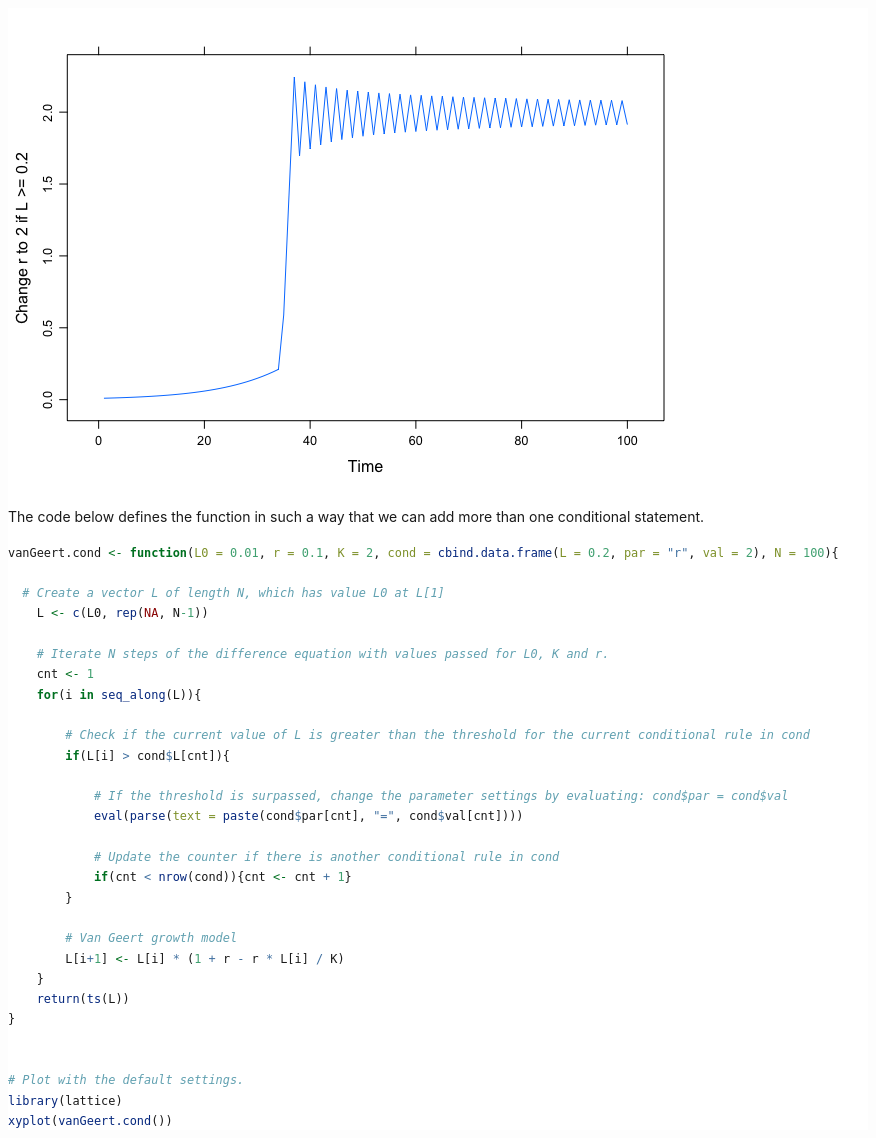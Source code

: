 ![](ASSIGNMENTS_P1A_files/figure-html/unnamed-chunk-19-1.png)


The code below defines the function in such a way that we can add more than one conditional statement.


```r
vanGeert.cond <- function(L0 = 0.01, r = 0.1, K = 2, cond = cbind.data.frame(L = 0.2, par = "r", val = 2), N = 100){
    
  # Create a vector L of length N, which has value L0 at L[1]
    L <- c(L0, rep(NA, N-1))
    
    # Iterate N steps of the difference equation with values passed for L0, K and r.
    cnt <- 1
    for(i in seq_along(L)){
      
        # Check if the current value of L is greater than the threshold for the current conditional rule in cond
        if(L[i] > cond$L[cnt]){
          
            # If the threshold is surpassed, change the parameter settings by evaluating: cond$par = cond$val 
            eval(parse(text = paste(cond$par[cnt], "=", cond$val[cnt])))
          
            # Update the counter if there is another conditional rule in cond
            if(cnt < nrow(cond)){cnt <- cnt + 1}
        }
      
        # Van Geert growth model
        L[i+1] <- L[i] * (1 + r - r * L[i] / K)
    }
    return(ts(L))
}


# Plot with the default settings.
library(lattice)
xyplot(vanGeert.cond())
```
